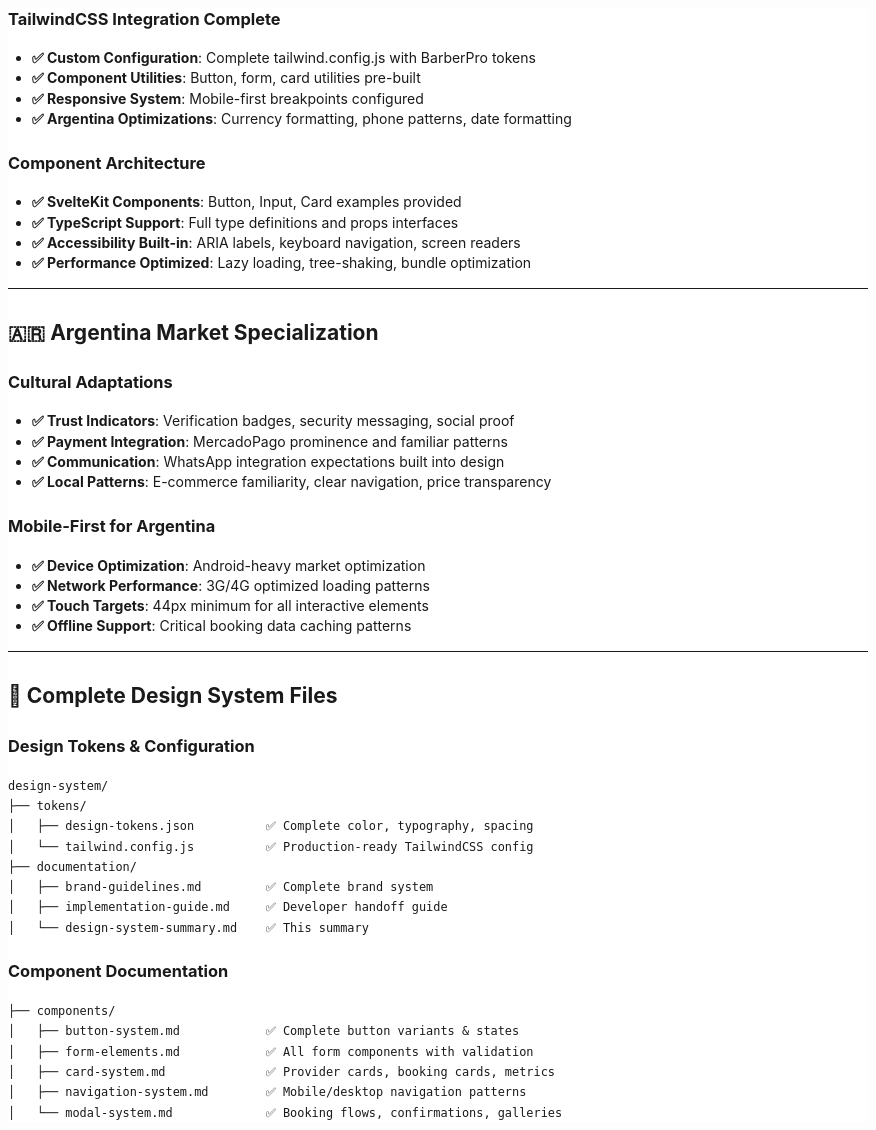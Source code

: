 ### TailwindCSS Integration Complete
- **✅ Custom Configuration**: Complete tailwind.config.js with BarberPro tokens
- **✅ Component Utilities**: Button, form, card utilities pre-built
- **✅ Responsive System**: Mobile-first breakpoints configured
- **✅ Argentina Optimizations**: Currency formatting, phone patterns, date formatting

### Component Architecture
- **✅ SvelteKit Components**: Button, Input, Card examples provided
- **✅ TypeScript Support**: Full type definitions and props interfaces
- **✅ Accessibility Built-in**: ARIA labels, keyboard navigation, screen readers
- **✅ Performance Optimized**: Lazy loading, tree-shaking, bundle optimization

---

## 🇦🇷 Argentina Market Specialization

### Cultural Adaptations
- **✅ Trust Indicators**: Verification badges, security messaging, social proof
- **✅ Payment Integration**: MercadoPago prominence and familiar patterns
- **✅ Communication**: WhatsApp integration expectations built into design
- **✅ Local Patterns**: E-commerce familiarity, clear navigation, price transparency

### Mobile-First for Argentina
- **✅ Device Optimization**: Android-heavy market optimization
- **✅ Network Performance**: 3G/4G optimized loading patterns
- **✅ Touch Targets**: 44px minimum for all interactive elements
- **✅ Offline Support**: Critical booking data caching patterns

---

## 🎨 Complete Design System Files

### Design Tokens & Configuration
```
design-system/
├── tokens/
│   ├── design-tokens.json          ✅ Complete color, typography, spacing
│   └── tailwind.config.js          ✅ Production-ready TailwindCSS config
├── documentation/
│   ├── brand-guidelines.md         ✅ Complete brand system
│   ├── implementation-guide.md     ✅ Developer handoff guide
│   └── design-system-summary.md    ✅ This summary
```

### Component Documentation
```
├── components/
│   ├── button-system.md            ✅ Complete button variants & states
│   ├── form-elements.md            ✅ All form components with validation
│   ├── card-system.md              ✅ Provider cards, booking cards, metrics
│   ├── navigation-system.md        ✅ Mobile/desktop navigation patterns
│   └── modal-system.md             ✅ Booking flows, confirmations, galleries
```
